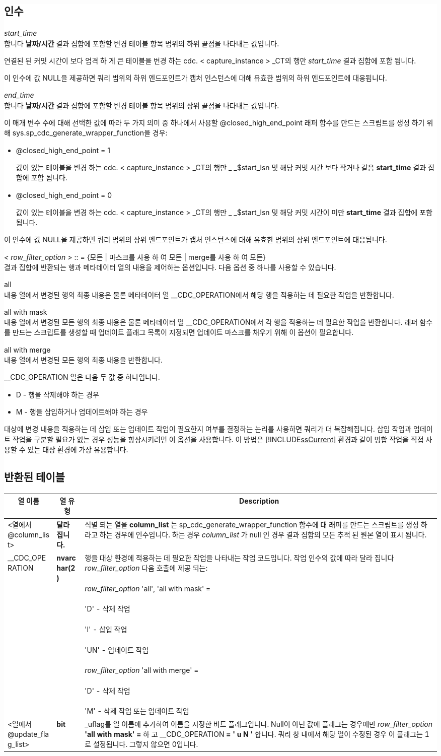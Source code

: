 ## <a name="arguments"></a>인수  
 *start_time*  
 합니다 **날짜/시간** 결과 집합에 포함할 변경 테이블 항목 범위의 하위 끝점을 나타내는 값입니다.  
  
 연결된 된 커밋 시간이 보다 엄격 하 게 큰 테이블을 변경 하는 cdc. < capture_instance > _CT의 행만 *start_time* 결과 집합에 포함 됩니다.  
  
 이 인수에 값 NULL을 제공하면 쿼리 범위의 하위 엔드포인트가 캡처 인스턴스에 대해 유효한 범위의 하위 엔드포인트에 대응됩니다.  
  
 *end_time*  
 합니다 **날짜/시간** 결과 집합에 포함할 변경 테이블 항목 범위의 상위 끝점을 나타내는 값입니다.  
  
 이 매개 변수 수에 대해 선택한 값에 따라 두 가지 의미 중 하나에서 사용할 @closed_high_end_point 래퍼 함수를 만드는 스크립트를 생성 하기 위해 sys.sp_cdc_generate_wrapper_function을 경우:  
  
-   @closed_high_end_point = 1  
  
     값이 있는 테이블을 변경 하는 cdc. < capture_instance > _CT의 행만 \_ \_$start_lsn 및 해당 커밋 시간 보다 작거나 같음 **start_time** 결과 집합에 포함 됩니다.  
  
-   @closed_high_end_point = 0  
  
     값이 있는 테이블을 변경 하는 cdc. < capture_instance > _CT의 행만 \_ \_$start_lsn 및 해당 커밋 시간이 미만 **start_time** 결과 집합에 포함 됩니다.  
  
 이 인수에 값 NULL을 제공하면 쿼리 범위의 상위 엔드포인트가 캡처 인스턴스에 대해 유효한 범위의 상위 엔드포인트에 대응됩니다.  
  
 *< row_filter_option >* :: = {모든 | 마스크를 사용 하 여 모든 | merge를 사용 하 여 모든}  
 결과 집합에 반환되는 행과 메타데이터 열의 내용을 제어하는 옵션입니다. 다음 옵션 중 하나를 사용할 수 있습니다.  
  
 all  
 내용 열에서 변경된 행의 최종 내용은 물론 메타데이터 열 __CDC_OPERATION에서 해당 행을 적용하는 데 필요한 작업을 반환합니다.  
  
 all with mask  
 내용 열에서 변경된 모든 행의 최종 내용은 물론 메타데이터 열 __CDC_OPERATION에서 각 행을 적용하는 데 필요한 작업을 반환합니다. 래퍼 함수를 만드는 스크립트를 생성할 때 업데이트 플래그 목록이 지정되면 업데이트 마스크를 채우기 위해 이 옵션이 필요합니다.  
  
 all with merge  
 내용 열에서 변경된 모든 행의 최종 내용을 반환합니다.  
  
 __CDC_OPERATION 열은 다음 두 값 중 하나입니다.  
  
-   D - 행을 삭제해야 하는 경우  
  
-   M - 행을 삽입하거나 업데이트해야 하는 경우  
  
 대상에 변경 내용을 적용하는 데 삽입 또는 업데이트 작업이 필요한지 여부를 결정하는 논리를 사용하면 쿼리가 더 복잡해집니다. 삽입 작업과 업데이트 작업을 구분할 필요가 없는 경우 성능을 향상시키려면 이 옵션을 사용합니다. 이 방법은 [!INCLUDE[ssCurrent](../../includes/sscurrent-md.md)] 환경과 같이 병합 작업을 직접 사용할 수 있는 대상 환경에 가장 유용합니다.  
  
## <a name="table-returned"></a>반환된 테이블  
  
|열 이름|열 유형|Description|  
|-----------------|-----------------|-----------------|  
|\<열에서 @column_list>|**달라 집니다.**|식별 되는 열을 **column_list** 는 sp_cdc_generate_wrapper_function 함수에 대 래퍼를 만드는 스크립트를 생성 하 라고 하는 경우에 인수입니다. 하는 경우 *column_list* 가 null 인 경우 결과 집합의 모든 추적 된 원본 열이 표시 됩니다.|  
|__CDC_OPERATION|**nvarchar(2)**|행을 대상 환경에 적용하는 데 필요한 작업을 나타내는 작업 코드입니다. 작업 인수의 값에 따라 달라 집니다 *row_filter_option* 다음 호출에 제공 되는:<br /><br /> *row_filter_option* 'all', 'all with mask' =<br /><br /> 'D' - 삭제 작업<br /><br /> 'I' - 삽입 작업<br /><br /> 'UN' - 업데이트 작업<br /><br /> *row_filter_option* 'all with merge' =<br /><br /> 'D' - 삭제 작업<br /><br /> 'M' - 삭제 작업 또는 업데이트 작업|  
|\<열에서 @update_flag_list>|**bit**|_uflag를 열 이름에 추가하여 이름을 지정한 비트 플래그입니다. Null이 아닌 값에 플래그는 경우에만 *row_filter_option* **'all with mask' =** 하 고 \__CDC_OPERATION **= ' u N '** 합니다. 쿼리 창 내에서 해당 열이 수정된 경우 이 플래그는 1로 설정됩니다. 그렇지 않으면 0입니다.|  
  